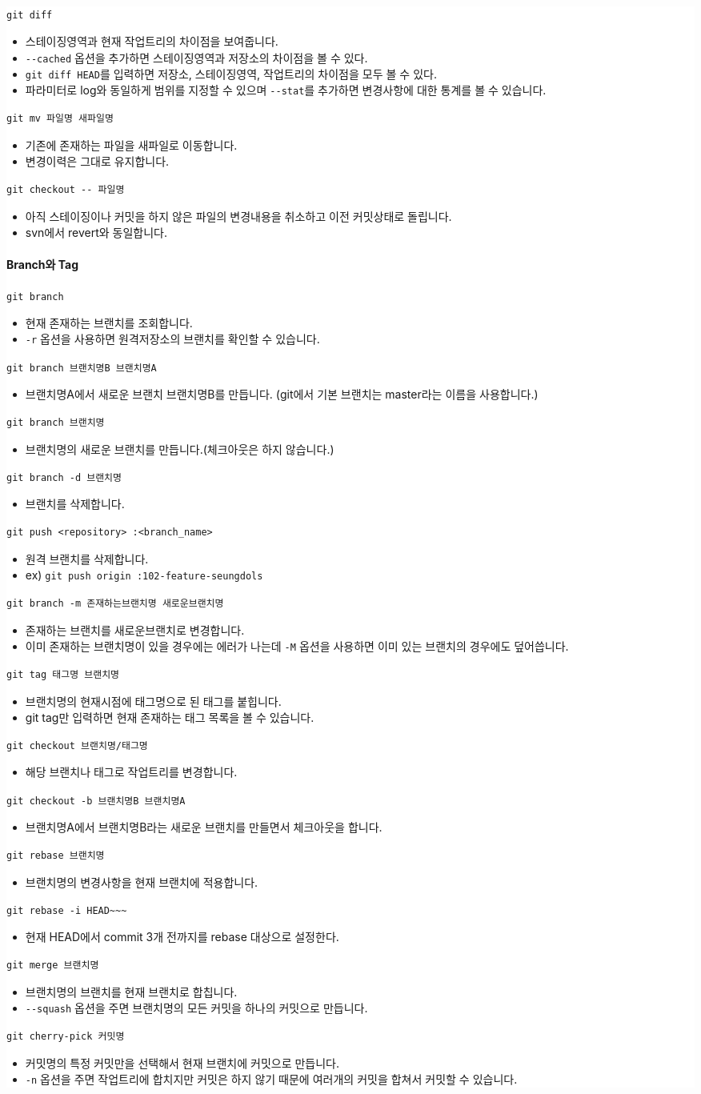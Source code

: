 `git diff`
* 스테이징영역과 현재 작업트리의 차이점을 보여줍니다.
* `--cached` 옵션을 추가하면 스테이징영역과 저장소의 차이점을 볼 수 있다.
* `git diff HEAD`를 입력하면 저장소, 스테이징영역, 작업트리의 차이점을 모두 볼 수 있다.
* 파라미터로 log와 동일하게 범위를 지정할 수 있으며 `--stat`를 추가하면 변경사항에 대한 통계를 볼 수 있습니다.

`git mv 파일명 새파일명`
* 기존에 존재하는 파일을 새파일로 이동합니다.
* 변경이력은 그대로 유지합니다.

`git checkout -- 파일명`
* 아직 스테이징이나 커밋을 하지 않은 파일의 변경내용을 취소하고 이전 커밋상태로 돌립니다.
* svn에서 revert와 동일합니다.

#### Branch와 Tag

`git branch`
* 현재 존재하는 브랜치를 조회합니다.
* `-r` 옵션을 사용하면 원격저장소의 브랜치를 확인할 수 있습니다.

`git branch 브랜치명B 브랜치명A`
* 브랜치명A에서 새로운 브랜치 브랜치명B를 만듭니다. (git에서 기본 브랜치는 master라는 이름을 사용합니다.)

`git branch 브랜치명`
* 브랜치명의 새로운 브랜치를 만듭니다.(체크아웃은 하지 않습니다.)

`git branch -d 브랜치명`
* 브랜치를 삭제합니다.

`git push <repository> :<branch_name>`
* 원격 브랜치를 삭제합니다.
* ex) `git push origin :102-feature-seungdols`

`git branch -m 존재하는브랜치명 새로운브랜치명`
* 존재하는 브랜치를 새로운브랜치로 변경합니다.
* 이미 존재하는 브랜치명이 있을 경우에는 에러가 나는데 `-M` 옵션을 사용하면 이미 있는 브랜치의 경우에도 덮어씁니다.

`git tag 태그명 브랜치명`
* 브랜치명의 현재시점에 태그명으로 된 태그를 붙힙니다.
* git tag만 입력하면 현재 존재하는 태그 목록을 볼 수 있습니다.

`git checkout 브랜치명/태그명`
* 해당 브랜치나 태그로 작업트리를 변경합니다.

`git checkout -b 브랜치명B 브랜치명A`
* 브랜치명A에서 브랜치명B라는 새로운 브랜치를 만들면서 체크아웃을 합니다.

`git rebase 브랜치명`
* 브랜치명의 변경사항을 현재 브랜치에 적용합니다.

`git rebase -i HEAD~~~`
* 현재 HEAD에서 commit 3개 전까지를 rebase 대상으로 설정한다.

`git merge 브랜치명`
* 브랜치명의 브랜치를 현재 브랜치로 합칩니다.
* `--squash` 옵션을 주면 브랜치명의 모든 커밋을 하나의 커밋으로 만듭니다.

`git cherry-pick 커밋명`
* 커밋명의 특정 커밋만을 선택해서 현재 브랜치에 커밋으로 만듭니다.
* `-n` 옵션을 주면 작업트리에 합치지만 커밋은 하지 않기 때문에 여러개의 커밋을 합쳐서 커밋할 수 있습니다.
